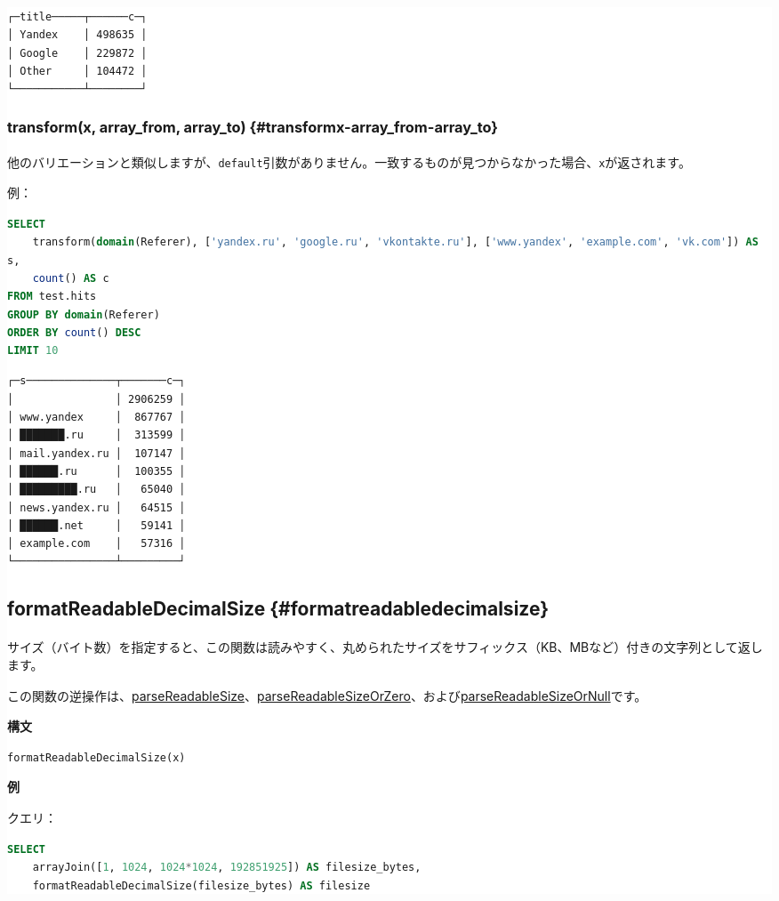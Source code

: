 ```text
┌─title─────┬──────c─┐
│ Yandex    │ 498635 │
│ Google    │ 229872 │
│ Other     │ 104472 │
└───────────┴────────┘
```
### transform(x, array_from, array_to) {#transformx-array_from-array_to}

他のバリエーションと類似しますが、`default`引数がありません。一致するものが見つからなかった場合、`x`が返されます。

例：

```sql
SELECT
    transform(domain(Referer), ['yandex.ru', 'google.ru', 'vkontakte.ru'], ['www.yandex', 'example.com', 'vk.com']) AS s,
    count() AS c
FROM test.hits
GROUP BY domain(Referer)
ORDER BY count() DESC
LIMIT 10
```

```text
┌─s──────────────┬───────c─┐
│                │ 2906259 │
│ www.yandex     │  867767 │
│ ███████.ru     │  313599 │
│ mail.yandex.ru │  107147 │
│ ██████.ru      │  100355 │
│ █████████.ru   │   65040 │
│ news.yandex.ru │   64515 │
│ ██████.net     │   59141 │
│ example.com    │   57316 │
└────────────────┴─────────┘
```
## formatReadableDecimalSize {#formatreadabledecimalsize}

サイズ（バイト数）を指定すると、この関数は読みやすく、丸められたサイズをサフィックス（KB、MBなど）付きの文字列として返します。

この関数の逆操作は、[parseReadableSize](#parsereadablesize)、[parseReadableSizeOrZero](#parsereadablesizeorzero)、および[parseReadableSizeOrNull](#parsereadablesizeornull)です。

**構文**

```sql
formatReadableDecimalSize(x)
```

**例**

クエリ：

```sql
SELECT
    arrayJoin([1, 1024, 1024*1024, 192851925]) AS filesize_bytes,
    formatReadableDecimalSize(filesize_bytes) AS filesize
```
